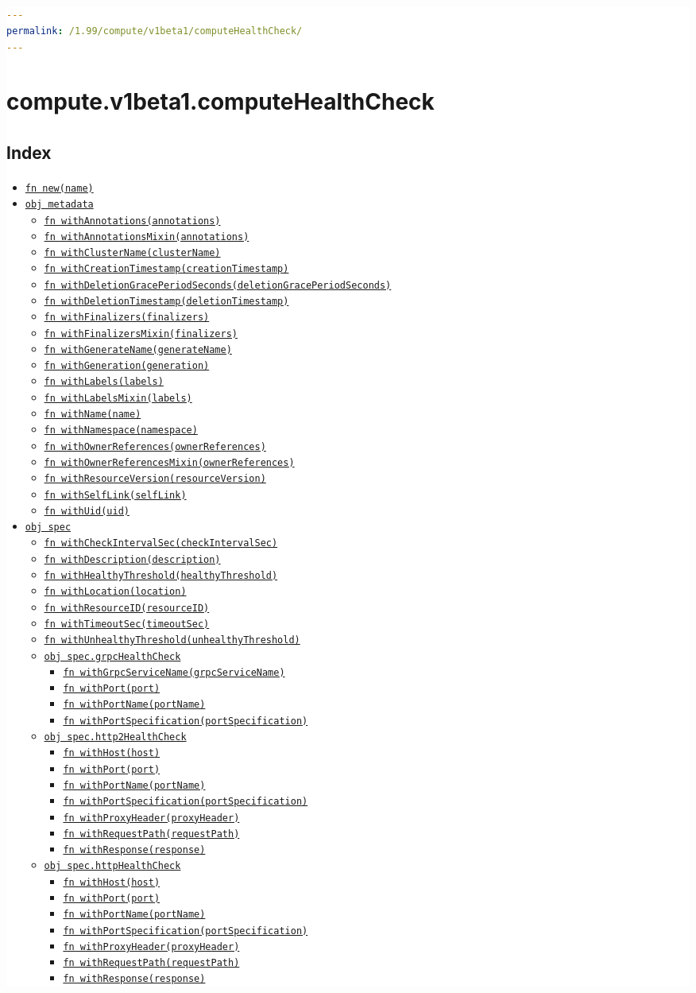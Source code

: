 ```yaml
---
permalink: /1.99/compute/v1beta1/computeHealthCheck/
---
```


# compute.v1beta1.computeHealthCheck



## Index

* [`fn new(name)`](#fn-new)
* [`obj metadata`](#obj-metadata)
  * [`fn withAnnotations(annotations)`](#fn-metadatawithannotations)
  * [`fn withAnnotationsMixin(annotations)`](#fn-metadatawithannotationsmixin)
  * [`fn withClusterName(clusterName)`](#fn-metadatawithclustername)
  * [`fn withCreationTimestamp(creationTimestamp)`](#fn-metadatawithcreationtimestamp)
  * [`fn withDeletionGracePeriodSeconds(deletionGracePeriodSeconds)`](#fn-metadatawithdeletiongraceperiodseconds)
  * [`fn withDeletionTimestamp(deletionTimestamp)`](#fn-metadatawithdeletiontimestamp)
  * [`fn withFinalizers(finalizers)`](#fn-metadatawithfinalizers)
  * [`fn withFinalizersMixin(finalizers)`](#fn-metadatawithfinalizersmixin)
  * [`fn withGenerateName(generateName)`](#fn-metadatawithgeneratename)
  * [`fn withGeneration(generation)`](#fn-metadatawithgeneration)
  * [`fn withLabels(labels)`](#fn-metadatawithlabels)
  * [`fn withLabelsMixin(labels)`](#fn-metadatawithlabelsmixin)
  * [`fn withName(name)`](#fn-metadatawithname)
  * [`fn withNamespace(namespace)`](#fn-metadatawithnamespace)
  * [`fn withOwnerReferences(ownerReferences)`](#fn-metadatawithownerreferences)
  * [`fn withOwnerReferencesMixin(ownerReferences)`](#fn-metadatawithownerreferencesmixin)
  * [`fn withResourceVersion(resourceVersion)`](#fn-metadatawithresourceversion)
  * [`fn withSelfLink(selfLink)`](#fn-metadatawithselflink)
  * [`fn withUid(uid)`](#fn-metadatawithuid)
* [`obj spec`](#obj-spec)
  * [`fn withCheckIntervalSec(checkIntervalSec)`](#fn-specwithcheckintervalsec)
  * [`fn withDescription(description)`](#fn-specwithdescription)
  * [`fn withHealthyThreshold(healthyThreshold)`](#fn-specwithhealthythreshold)
  * [`fn withLocation(location)`](#fn-specwithlocation)
  * [`fn withResourceID(resourceID)`](#fn-specwithresourceid)
  * [`fn withTimeoutSec(timeoutSec)`](#fn-specwithtimeoutsec)
  * [`fn withUnhealthyThreshold(unhealthyThreshold)`](#fn-specwithunhealthythreshold)
  * [`obj spec.grpcHealthCheck`](#obj-specgrpchealthcheck)
    * [`fn withGrpcServiceName(grpcServiceName)`](#fn-specgrpchealthcheckwithgrpcservicename)
    * [`fn withPort(port)`](#fn-specgrpchealthcheckwithport)
    * [`fn withPortName(portName)`](#fn-specgrpchealthcheckwithportname)
    * [`fn withPortSpecification(portSpecification)`](#fn-specgrpchealthcheckwithportspecification)
  * [`obj spec.http2HealthCheck`](#obj-spechttp2healthcheck)
    * [`fn withHost(host)`](#fn-spechttp2healthcheckwithhost)
    * [`fn withPort(port)`](#fn-spechttp2healthcheckwithport)
    * [`fn withPortName(portName)`](#fn-spechttp2healthcheckwithportname)
    * [`fn withPortSpecification(portSpecification)`](#fn-spechttp2healthcheckwithportspecification)
    * [`fn withProxyHeader(proxyHeader)`](#fn-spechttp2healthcheckwithproxyheader)
    * [`fn withRequestPath(requestPath)`](#fn-spechttp2healthcheckwithrequestpath)
    * [`fn withResponse(response)`](#fn-spechttp2healthcheckwithresponse)
  * [`obj spec.httpHealthCheck`](#obj-spechttphealthcheck)
    * [`fn withHost(host)`](#fn-spechttphealthcheckwithhost)
    * [`fn withPort(port)`](#fn-spechttphealthcheckwithport)
    * [`fn withPortName(portName)`](#fn-spechttphealthcheckwithportname)
    * [`fn withPortSpecification(portSpecification)`](#fn-spechttphealthcheckwithportspecification)
    * [`fn withProxyHeader(proxyHeader)`](#fn-spechttphealthcheckwithproxyheader)
    * [`fn withRequestPath(requestPath)`](#fn-spechttphealthcheckwithrequestpath)
    * [`fn withResponse(response)`](#fn-spechttphealthcheckwithresponse)